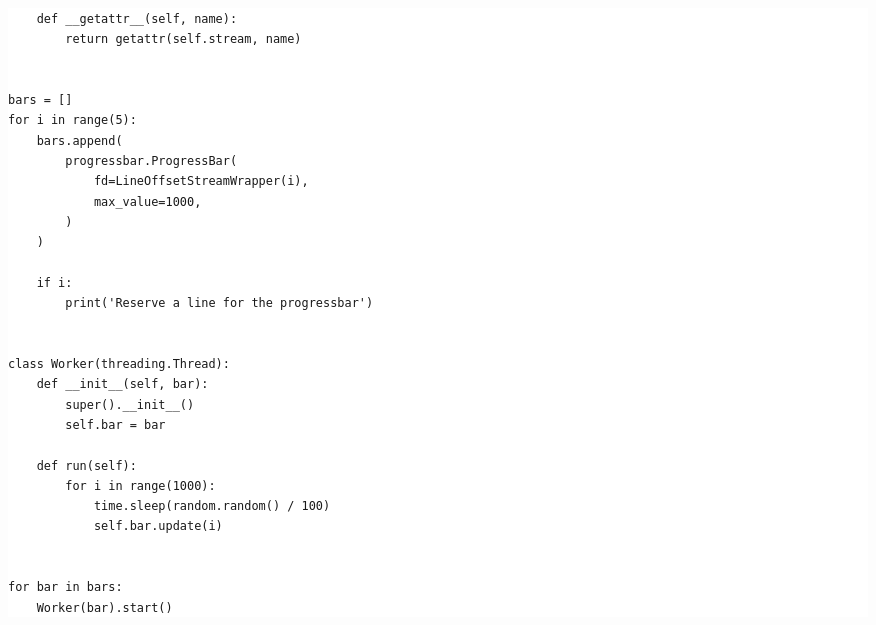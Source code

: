         def __getattr__(self, name):
            return getattr(self.stream, name)


    bars = []
    for i in range(5):
        bars.append(
            progressbar.ProgressBar(
                fd=LineOffsetStreamWrapper(i),
                max_value=1000,
            )
        )

        if i:
            print('Reserve a line for the progressbar')


    class Worker(threading.Thread):
        def __init__(self, bar):
            super().__init__()
            self.bar = bar

        def run(self):
            for i in range(1000):
                time.sleep(random.random() / 100)
                self.bar.update(i)


    for bar in bars:
        Worker(bar).start()
